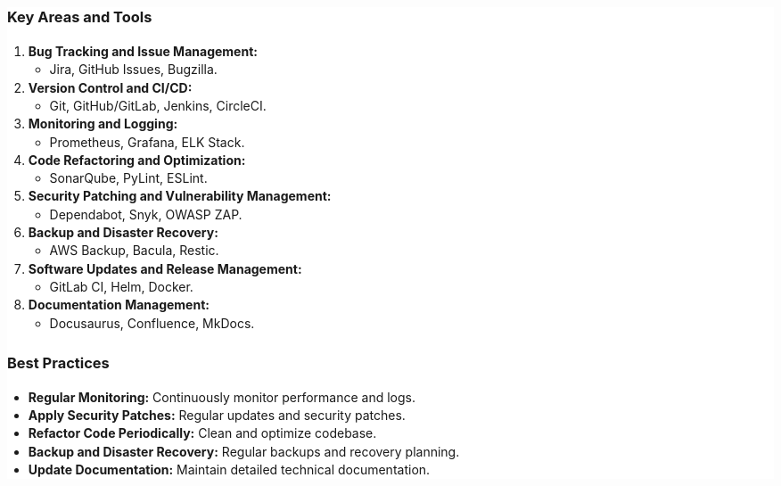 ### Key Areas and Tools
1. **Bug Tracking and Issue Management:**
   - Jira, GitHub Issues, Bugzilla.
2. **Version Control and CI/CD:**
   - Git, GitHub/GitLab, Jenkins, CircleCI.
3. **Monitoring and Logging:**
   - Prometheus, Grafana, ELK Stack.
4. **Code Refactoring and Optimization:**
   - SonarQube, PyLint, ESLint.
5. **Security Patching and Vulnerability Management:**
   - Dependabot, Snyk, OWASP ZAP.
6. **Backup and Disaster Recovery:**
   - AWS Backup, Bacula, Restic.
7. **Software Updates and Release Management:**
   - GitLab CI, Helm, Docker.
8. **Documentation Management:**
   - Docusaurus, Confluence, MkDocs.

### Best Practices
- **Regular Monitoring:** Continuously monitor performance and logs.
- **Apply Security Patches:** Regular updates and security patches.
- **Refactor Code Periodically:** Clean and optimize codebase.
- **Backup and Disaster Recovery:** Regular backups and recovery planning.
- **Update Documentation:** Maintain detailed technical documentation.

